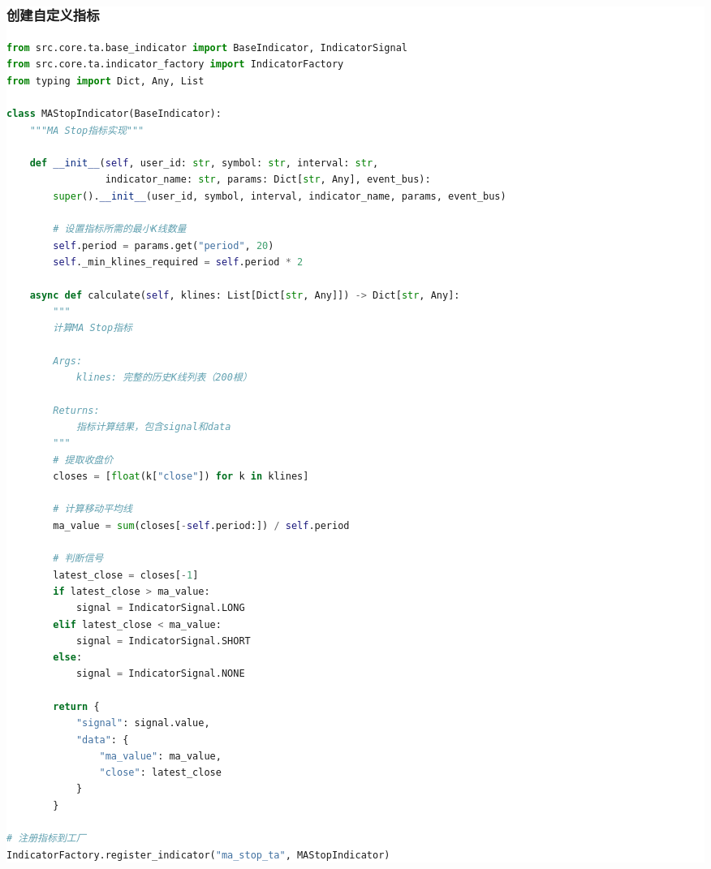 ### 创建自定义指标

```python
from src.core.ta.base_indicator import BaseIndicator, IndicatorSignal
from src.core.ta.indicator_factory import IndicatorFactory
from typing import Dict, Any, List

class MAStopIndicator(BaseIndicator):
    """MA Stop指标实现"""
    
    def __init__(self, user_id: str, symbol: str, interval: str, 
                 indicator_name: str, params: Dict[str, Any], event_bus):
        super().__init__(user_id, symbol, interval, indicator_name, params, event_bus)
        
        # 设置指标所需的最小K线数量
        self.period = params.get("period", 20)
        self._min_klines_required = self.period * 2
    
    async def calculate(self, klines: List[Dict[str, Any]]) -> Dict[str, Any]:
        """
        计算MA Stop指标
        
        Args:
            klines: 完整的历史K线列表（200根）
        
        Returns:
            指标计算结果，包含signal和data
        """
        # 提取收盘价
        closes = [float(k["close"]) for k in klines]
        
        # 计算移动平均线
        ma_value = sum(closes[-self.period:]) / self.period
        
        # 判断信号
        latest_close = closes[-1]
        if latest_close > ma_value:
            signal = IndicatorSignal.LONG
        elif latest_close < ma_value:
            signal = IndicatorSignal.SHORT
        else:
            signal = IndicatorSignal.NONE
        
        return {
            "signal": signal.value,
            "data": {
                "ma_value": ma_value,
                "close": latest_close
            }
        }

# 注册指标到工厂
IndicatorFactory.register_indicator("ma_stop_ta", MAStopIndicator)
```
